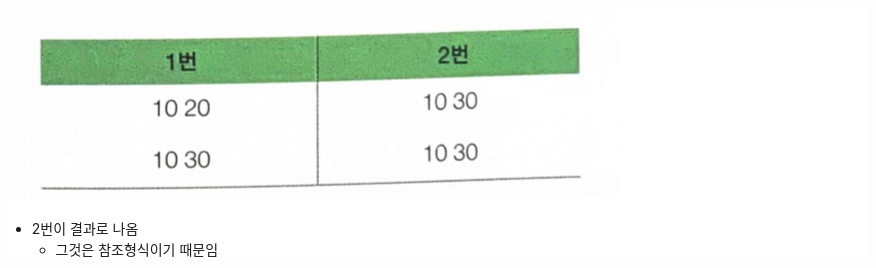 ![image-20220226160140822](22.02.26_데이터형식과클래스.assets/image-20220226160140822.png)

- 2번이 결과로 나옴
  - 그것은 참조형식이기 때문임
